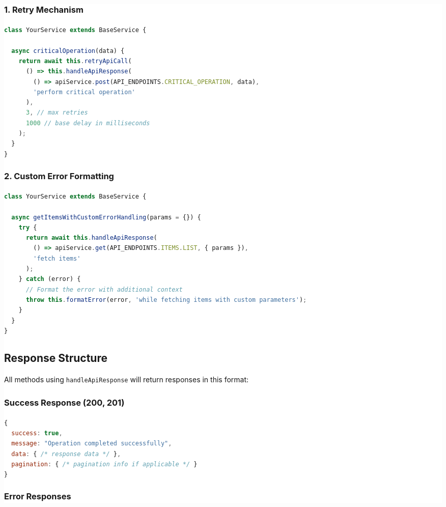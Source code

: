### 1. Retry Mechanism

```javascript
class YourService extends BaseService {
  
  async criticalOperation(data) {
    return await this.retryApiCall(
      () => this.handleApiResponse(
        () => apiService.post(API_ENDPOINTS.CRITICAL_OPERATION, data),
        'perform critical operation'
      ),
      3, // max retries
      1000 // base delay in milliseconds
    );
  }
}
```

### 2. Custom Error Formatting

```javascript
class YourService extends BaseService {
  
  async getItemsWithCustomErrorHandling(params = {}) {
    try {
      return await this.handleApiResponse(
        () => apiService.get(API_ENDPOINTS.ITEMS.LIST, { params }),
        'fetch items'
      );
    } catch (error) {
      // Format the error with additional context
      throw this.formatError(error, 'while fetching items with custom parameters');
    }
  }
}
```

## Response Structure

All methods using `handleApiResponse` will return responses in this format:

### Success Response (200, 201)
```javascript
{
  success: true,
  message: "Operation completed successfully",
  data: { /* response data */ },
  pagination: { /* pagination info if applicable */ }
}
```

### Error Responses
